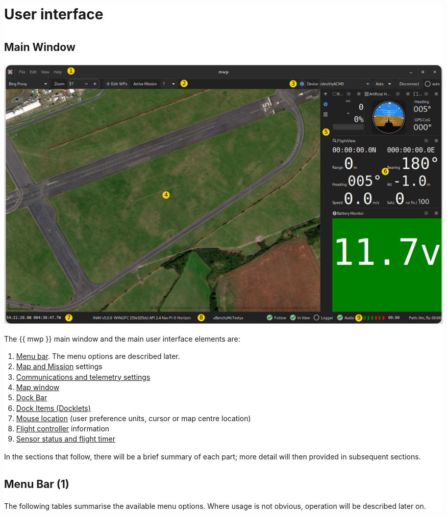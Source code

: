 # User interface

## Main Window

![main](images/main-window.png)

The {{ mwp }} main window and the main user interface elements are:

1. [Menu bar](#menu-bar). The menu options are described later.
2. [Map and Mission](#map-and-mission-settings) settings
3. [Communications and telemetry settings](#communications-and-telemetry-settings)
4. [Map window](#map-area)
5. [Dock Bar](#dock-bar)
6. [Dock Items (Docklets)](#docklets)
7. [Mouse location](#location) (user preference units, cursor or map centre location)
8. [Flight controller](#fc-Information) information
9. [Sensor status and flight timer](#sensors-and-flight-status)

In the sections that follow, there will be a brief summary of each part; more detail will then provided in subsequent sections.

## Menu Bar (1)

The following tables summarise the available menu options. Where usage is not obvious, operation will be described later on.
